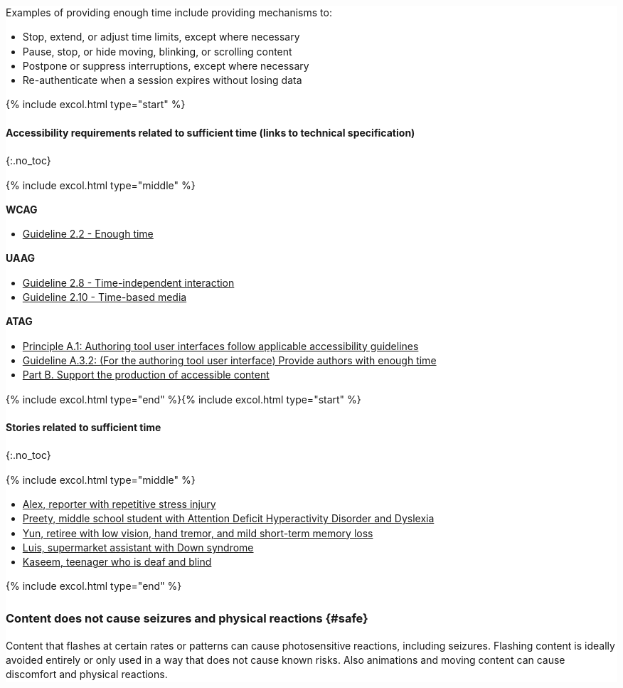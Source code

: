 Examples of providing enough time include providing mechanisms to:

-   Stop, extend, or adjust time limits, except where necessary
-   Pause, stop, or hide moving, blinking, or scrolling content
-   Postpone or suppress interruptions, except where necessary
-   Re-authenticate when a session expires without losing data

{% include excol.html type="start" %}

#### Accessibility requirements related to sufficient time (links to technical specification)
{:.no_toc}

{% include excol.html type="middle" %}

**WCAG**

-   [Guideline 2.2 - Enough time](https://www.w3.org/WAI/WCAG22/quickref/#enough-time)

**UAAG**

-   [Guideline 2.8 - Time-independent interaction](https://www.w3.org/TR/UAAG20/#gl-time-independent)
-   [Guideline 2.10 - Time-based media](https://www.w3.org/TR/UAAG20/#gl-control-inaccessible-content)

**ATAG**

-   [Principle A.1: Authoring tool user interfaces follow applicable accessibility guidelines](https://www.w3.org/TR/ATAG20/#principle_a1)
-   [Guideline A.3.2: (For the authoring tool user interface) Provide authors with enough time](https://www.w3.org/TR/ATAG20/#gl_a32)
-   [Part B. Support the production of accessible content](https://www.w3.org/TR/ATAG20/#part_b)

{% include excol.html type="end" %}{% include excol.html type="start" %}

#### Stories related to sufficient time
{:.no_toc}

{% include excol.html type="middle" %}

-   [Alex, reporter with repetitive stress injury](/people-use-web/user-stories/#reporter)
-   [Preety, middle school student with Attention Deficit Hyperactivity Disorder and Dyslexia](/people-use-web/user-stories/#classroomstudent)
-   [Yun, retiree with low vision, hand tremor, and mild short-term memory loss](/people-use-web/user-stories/#retiree)
-   [Luis, supermarket assistant with Down syndrome](/people-use-web/user-stories/#supermarketassistant)
-   [Kaseem, teenager who is deaf and blind](/people-use-web/user-stories/#teenager)

{% include excol.html type="end" %}

### Content does not cause seizures and physical reactions {#safe}

Content that flashes at certain rates or patterns can cause photosensitive reactions, including seizures. Flashing content is ideally avoided entirely or only used in a way that does not cause known risks. Also animations and moving content can cause discomfort and physical reactions.
